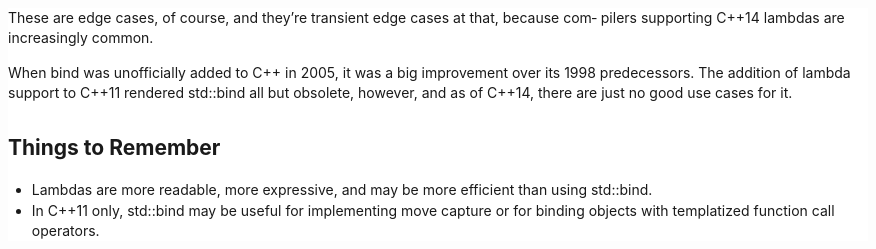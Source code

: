 
These are edge cases, of course, and they’re transient edge cases at that, because com‐ pilers supporting C++14 lambdas are increasingly common.

When bind was unofficially added to C++ in 2005, it was a big improvement over its 1998 predecessors. The addition of lambda support to C++11 rendered std::bind all but obsolete, however, and as of C++14, there are just no good use cases for it.

## Things to Remember
- Lambdas are more readable, more expressive, and may be more efficient than using std::bind.
- In C++11 only, std::bind may be useful for implementing move capture or for binding objects with templatized function call operators.


